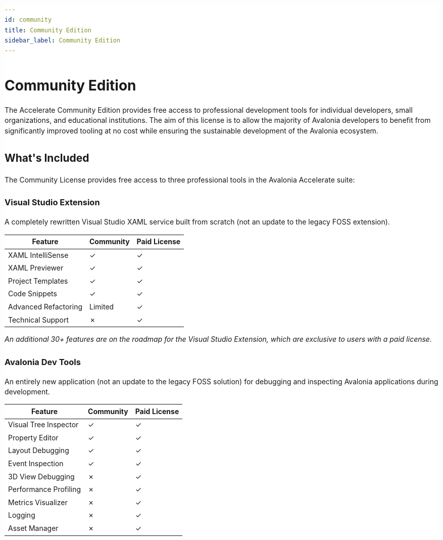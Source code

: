 ```yaml
---
id: community
title: Community Edition
sidebar_label: Community Edition
---
```


# Community Edition 

The Accelerate Community Edition provides free access to professional development tools for individual developers, small organizations, and educational institutions. The aim of this license is to allow the majority of Avalonia developers to benefit from significantly improved tooling at no cost while ensuring the sustainable development of the Avalonia ecosystem.

## What's Included

The Community License provides free access to three professional tools in the Avalonia Accelerate suite:

### Visual Studio Extension

A completely rewritten Visual Studio XAML service built from scratch (not an update to the legacy FOSS extension).

| Feature | Community | Paid License |
|---------|-----------|--------------|
| XAML IntelliSense | ✓ | ✓ |
| XAML Previewer | ✓ | ✓ |
| Project Templates | ✓ | ✓ |
| Code Snippets | ✓ | ✓ |
| Advanced Refactoring | Limited | ✓ |
| Technical Support | ✗ | ✓ |

*An additional 30+ features are on the roadmap for the Visual Studio Extension, which are exclusive to users with a paid license.*

### Avalonia Dev Tools

An entirely new application (not an update to the legacy FOSS solution) for debugging and inspecting Avalonia applications during development.

| Feature | Community | Paid License |
|---------|-----------|--------------|
| Visual Tree Inspector | ✓ | ✓ |
| Property Editor | ✓ | ✓ |
| Layout Debugging | ✓ | ✓ |
| Event Inspection | ✓ | ✓ |
| 3D View Debugging | ✗ | ✓ |
| Performance Profiling | ✗ | ✓ |
| Metrics Visualizer | ✗ | ✓ |
| Logging | ✗ | ✓ |
| Asset Manager | ✗ | ✓ |